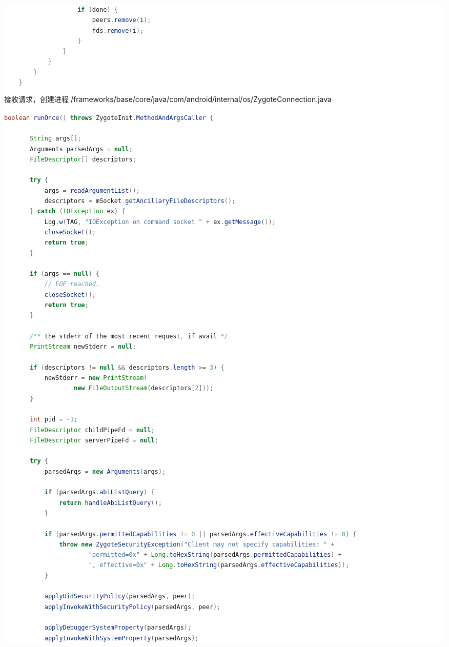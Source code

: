 ```java
                    if (done) {
                        peers.remove(i);
                        fds.remove(i);
                    }
                }
            }
        }
    }
```
接收请求，创建进程
 /frameworks/base/core/java/com/android/internal/os/ZygoteConnection.java

 ```java
boolean runOnce() throws ZygoteInit.MethodAndArgsCaller {

        String args[];
        Arguments parsedArgs = null;
        FileDescriptor[] descriptors;

        try {
            args = readArgumentList();
            descriptors = mSocket.getAncillaryFileDescriptors();
        } catch (IOException ex) {
            Log.w(TAG, "IOException on command socket " + ex.getMessage());
            closeSocket();
            return true;
        }

        if (args == null) {
            // EOF reached.
            closeSocket();
            return true;
        }

        /** the stderr of the most recent request, if avail */
        PrintStream newStderr = null;

        if (descriptors != null && descriptors.length >= 3) {
            newStderr = new PrintStream(
                    new FileOutputStream(descriptors[2]));
        }

        int pid = -1;
        FileDescriptor childPipeFd = null;
        FileDescriptor serverPipeFd = null;

        try {
            parsedArgs = new Arguments(args);

            if (parsedArgs.abiListQuery) {
                return handleAbiListQuery();
            }

            if (parsedArgs.permittedCapabilities != 0 || parsedArgs.effectiveCapabilities != 0) {
                throw new ZygoteSecurityException("Client may not specify capabilities: " +
                        "permitted=0x" + Long.toHexString(parsedArgs.permittedCapabilities) +
                        ", effective=0x" + Long.toHexString(parsedArgs.effectiveCapabilities));
            }

            applyUidSecurityPolicy(parsedArgs, peer);
            applyInvokeWithSecurityPolicy(parsedArgs, peer);

            applyDebuggerSystemProperty(parsedArgs);
            applyInvokeWithSystemProperty(parsedArgs);
 ```